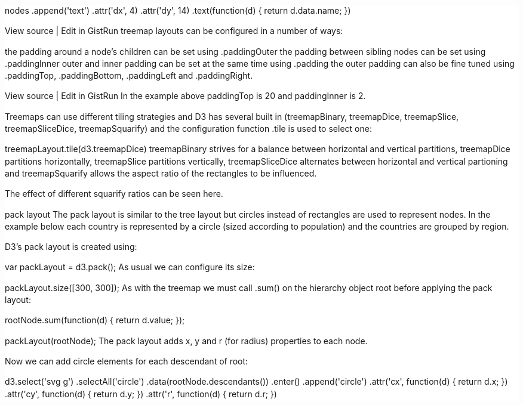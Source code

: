 nodes
  .append('text')
  .attr('dx', 4)
  .attr('dy', 14)
  .text(function(d) {
    return d.data.name;
  })

View source | Edit in GistRun
treemap layouts can be configured in a number of ways:

the padding around a node’s children can be set using .paddingOuter
the padding between sibling nodes can be set using .paddingInner
outer and inner padding can be set at the same time using .padding
the outer padding can also be fine tuned using .paddingTop, .paddingBottom, .paddingLeft and .paddingRight.

View source | Edit in GistRun
In the example above paddingTop is 20 and paddingInner is 2.

Treemaps can use different tiling strategies and D3 has several built in (treemapBinary, treemapDice, treemapSlice, treemapSliceDice, treemapSquarify) and the configuration function .tile is used to select one:

treemapLayout.tile(d3.treemapDice)
treemapBinary strives for a balance between horizontal and vertical partitions, treemapDice partitions horizontally, treemapSlice partitions vertically, treemapSliceDice alternates between horizontal and vertical partioning and treemapSquarify allows the aspect ratio of the rectangles to be influenced.


The effect of different squarify ratios can be seen here.

pack layout
The pack layout is similar to the tree layout but circles instead of rectangles are used to represent nodes. In the example below each country is represented by a circle (sized according to population) and the countries are grouped by region.



D3’s pack layout is created using:

var packLayout = d3.pack();
As usual we can configure its size:

packLayout.size([300, 300]);
As with the treemap we must call .sum() on the hierarchy object root before applying the pack layout:

rootNode.sum(function(d) {
  return d.value;
});

packLayout(rootNode);
The pack layout adds x, y and r (for radius) properties to each node.

Now we can add circle elements for each descendant of root:

d3.select('svg g')
  .selectAll('circle')
  .data(rootNode.descendants())
  .enter()
  .append('circle')
  .attr('cx', function(d) { return d.x; })
  .attr('cy', function(d) { return d.y; })
  .attr('r', function(d) { return d.r; })
